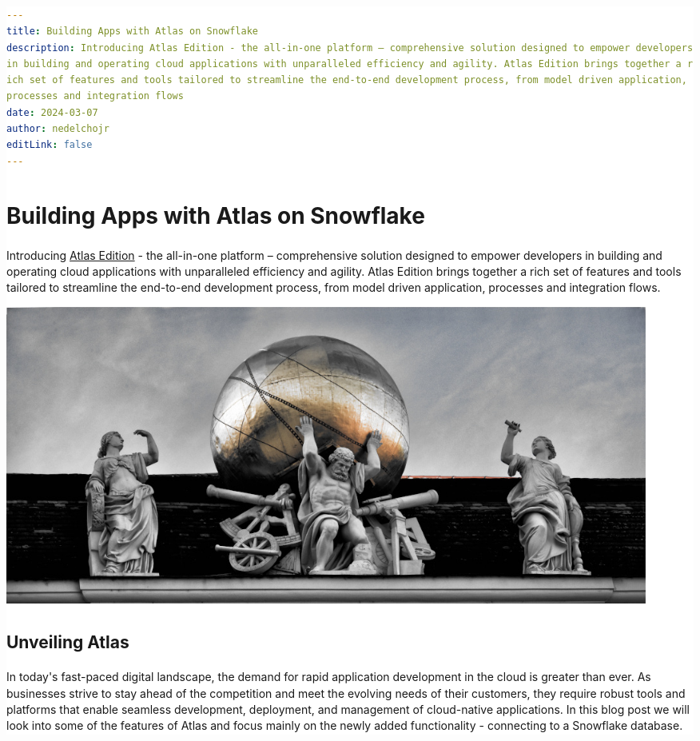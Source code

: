 ```yaml
---
title: Building Apps with Atlas on Snowflake
description: Introducing Atlas Edition - the all-in-one platform – comprehensive solution designed to empower developers in building and operating cloud applications with unparalleled efficiency and agility. Atlas Edition brings together a rich set of features and tools tailored to streamline the end-to-end development process, from model driven application, processes and integration flows
date: 2024-03-07
author: nedelchojr
editLink: false
---
```


# Building Apps with Atlas on Snowflake

Introducing [Atlas Edition](/products/atlas) - the all-in-one platform – comprehensive solution designed to empower developers in building and operating cloud applications with unparalleled efficiency and agility. Atlas Edition brings together a rich set of features and tools tailored to streamline the end-to-end development process, from model driven application, processes and integration flows.

<img src="/images/2024-03-07-application-development-with-atlas/architecture-monument-statue-landmark-atlas-austria.jpg" width="800em">

## Unveiling Atlas

In today's fast-paced digital landscape, the demand for rapid application development in the cloud is greater than ever. As businesses strive to stay ahead of the competition and meet the evolving needs of their customers, they require robust tools and platforms that enable seamless development, deployment, and management of cloud-native applications. In this blog post we will look into some of the features of Atlas and focus mainly on the newly added functionality - connecting to a Snowflake database.
